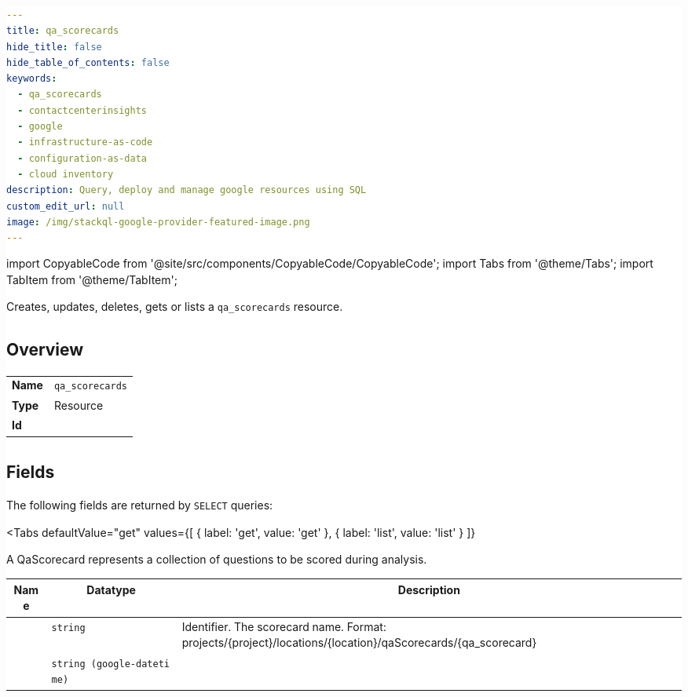 ```yaml
--- 
title: qa_scorecards
hide_title: false
hide_table_of_contents: false
keywords:
  - qa_scorecards
  - contactcenterinsights
  - google
  - infrastructure-as-code
  - configuration-as-data
  - cloud inventory
description: Query, deploy and manage google resources using SQL
custom_edit_url: null
image: /img/stackql-google-provider-featured-image.png
---
```


import CopyableCode from '@site/src/components/CopyableCode/CopyableCode';
import Tabs from '@theme/Tabs';
import TabItem from '@theme/TabItem';

Creates, updates, deletes, gets or lists a <code>qa_scorecards</code> resource.

## Overview
<table><tbody>
<tr><td><b>Name</b></td><td><code>qa_scorecards</code></td></tr>
<tr><td><b>Type</b></td><td>Resource</td></tr>
<tr><td><b>Id</b></td><td><CopyableCode code="google.contactcenterinsights.qa_scorecards" /></td></tr>
</tbody></table>

## Fields

The following fields are returned by `SELECT` queries:

<Tabs
    defaultValue="get"
    values={[
        { label: 'get', value: 'get' },
        { label: 'list', value: 'list' }
    ]}
>
<TabItem value="get">

A QaScorecard represents a collection of questions to be scored during analysis.

<table>
<thead>
    <tr>
    <th>Name</th>
    <th>Datatype</th>
    <th>Description</th>
    </tr>
</thead>
<tbody>
<tr>
    <td><CopyableCode code="name" /></td>
    <td><code>string</code></td>
    <td>Identifier. The scorecard name. Format: projects/&#123;project&#125;/locations/&#123;location&#125;/qaScorecards/&#123;qa_scorecard&#125;</td>
</tr>
<tr>
    <td><CopyableCode code="createTime" /></td>
    <td><code>string (google-datetime)</code></td>